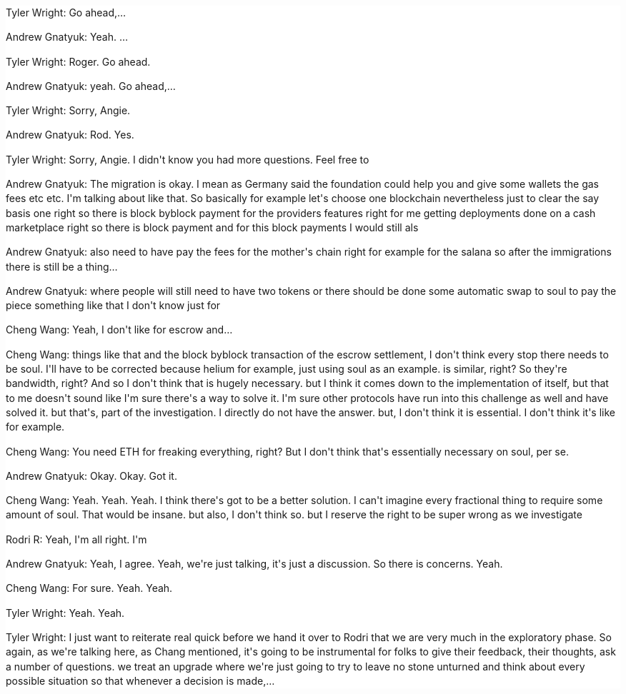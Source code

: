 Tyler Wright: Go ahead,…

Andrew Gnatyuk: Yeah. …

Tyler Wright: Roger. Go ahead.

Andrew Gnatyuk: yeah. Go ahead,…

Tyler Wright: Sorry, Angie.

Andrew Gnatyuk: Rod. Yes.

Tyler Wright: Sorry, Angie. I didn't know you had more questions. Feel free to

Andrew Gnatyuk: The migration is okay. I mean as Germany said the foundation could help you and give some wallets the gas fees etc etc. I'm talking about like that. So basically for example let's choose one blockchain nevertheless just to clear the say basis one right so there is block byblock payment for the providers features right for me getting deployments done on a cash marketplace right so there is block payment and for this block payments I would still als

Andrew Gnatyuk: also need to have pay the fees for the mother's chain right for example for the salana so after the immigrations there is still be a thing…

Andrew Gnatyuk: where people will still need to have two tokens or there should be done some automatic swap to soul to pay the piece something like that I don't know just for

Cheng Wang: Yeah, I don't like for escrow and…

Cheng Wang: things like that and the block byblock transaction of the escrow settlement, I don't think every stop there needs to be soul. I'll have to be corrected because helium for example, just using soul as an example. is similar, right? So they're bandwidth, right? And so I don't think that is hugely necessary. but I think it comes down to the implementation of itself, but that to me doesn't sound like I'm sure there's a way to solve it. I'm sure other protocols have run into this challenge as well and have solved it. but that's, part of the investigation. I directly do not have the answer. but, I don't think it is essential. I don't think it's like for example.

Cheng Wang: You need ETH for freaking everything, right? But I don't think that's essentially necessary on soul, per se.

Andrew Gnatyuk: Okay. Okay. Got it.

Cheng Wang: Yeah. Yeah. Yeah. I think there's got to be a better solution. I can't imagine every fractional thing to require some amount of soul. That would be insane. but also, I don't think so. but I reserve the right to be super wrong as we investigate

Rodri R: Yeah, I'm all right. I'm

Andrew Gnatyuk: Yeah, I agree. Yeah, we're just talking, it's just a discussion. So there is concerns.  Yeah.

Cheng Wang: For sure. Yeah. Yeah.

Tyler Wright: Yeah. Yeah.

Tyler Wright: I just want to reiterate real quick before we hand it over to Rodri that we are very much in the exploratory phase. So again, as we're talking here, as Chang mentioned, it's going to be instrumental for folks to give their feedback, their thoughts, ask a number of questions. we treat an upgrade where we're just going to try to leave no stone unturned and think about every possible situation so that whenever a decision is made,…
